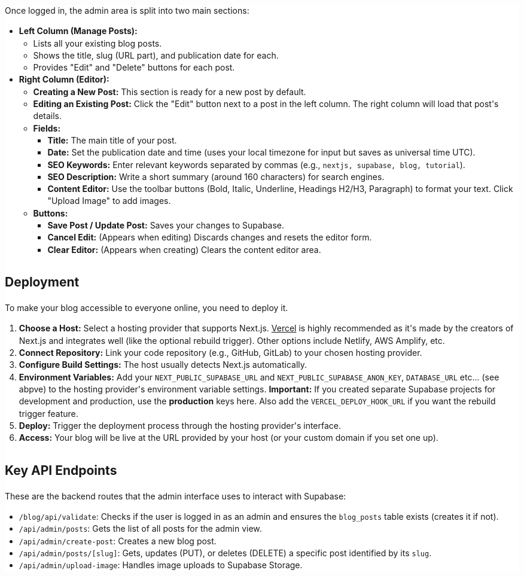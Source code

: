 Once logged in, the admin area is split into two main sections:

*   **Left Column (Manage Posts):**
    *   Lists all your existing blog posts.
    *   Shows the title, slug (URL part), and publication date for each.
    *   Provides "Edit" and "Delete" buttons for each post.
*   **Right Column (Editor):**
    *   **Creating a New Post:** This section is ready for a new post by default.
    *   **Editing an Existing Post:** Click the "Edit" button next to a post in the left column. The right column will load that post's details.
    *   **Fields:**
        *   **Title:** The main title of your post.
        *   **Date:** Set the publication date and time (uses your local timezone for input but saves as universal time UTC).
        *   **SEO Keywords:** Enter relevant keywords separated by commas (e.g., `nextjs, supabase, blog, tutorial`).
        *   **SEO Description:** Write a short summary (around 160 characters) for search engines.
        *   **Content Editor:** Use the toolbar buttons (Bold, Italic, Underline, Headings H2/H3, Paragraph) to format your text. Click "Upload Image" to add images.
    *   **Buttons:**
        *   **Save Post / Update Post:** Saves your changes to Supabase.
        *   **Cancel Edit:** (Appears when editing) Discards changes and resets the editor form.
        *   **Clear Editor:** (Appears when creating) Clears the content editor area.

## Deployment

To make your blog accessible to everyone online, you need to deploy it.

1.  **Choose a Host:** Select a hosting provider that supports Next.js. [Vercel](https://vercel.com/) is highly recommended as it's made by the creators of Next.js and integrates well (like the optional rebuild trigger). Other options include Netlify, AWS Amplify, etc.
2.  **Connect Repository:** Link your code repository (e.g., GitHub, GitLab) to your chosen hosting provider.
3.  **Configure Build Settings:** The host usually detects Next.js automatically. 
4.  **Environment Variables:** Add your `NEXT_PUBLIC_SUPABASE_URL` and `NEXT_PUBLIC_SUPABASE_ANON_KEY`, `DATABASE_URL` etc... (see abpve) to the hosting provider's environment variable settings. **Important:** If you created separate Supabase projects for development and production, use the **production** keys here. Also add the `VERCEL_DEPLOY_HOOK_URL` if you want the rebuild trigger feature.
5.  **Deploy:** Trigger the deployment process through the hosting provider's interface.
6.  **Access:** Your blog will be live at the URL provided by your host (or your custom domain if you set one up).

## Key API Endpoints

These are the backend routes that the admin interface uses to interact with Supabase:

*   `/blog/api/validate`: Checks if the user is logged in as an admin and ensures the `blog_posts` table exists (creates it if not).
*   `/api/admin/posts`: Gets the list of all posts for the admin view.
*   `/api/admin/create-post`: Creates a new blog post.
*   `/api/admin/posts/[slug]`: Gets, updates (PUT), or deletes (DELETE) a specific post identified by its `slug`.
*   `/api/admin/upload-image`: Handles image uploads to Supabase Storage.

